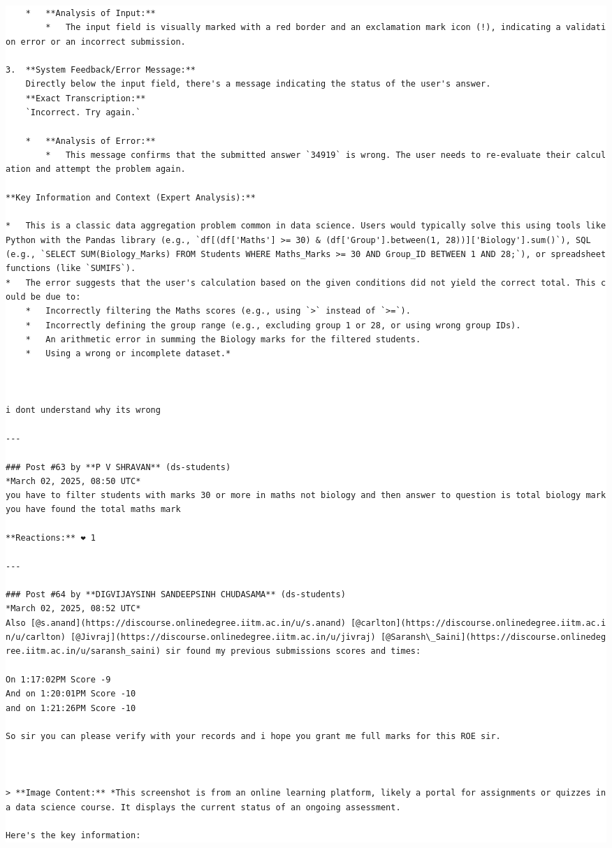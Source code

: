 ```
    *   **Analysis of Input:**
        *   The input field is visually marked with a red border and an exclamation mark icon (!), indicating a validation error or an incorrect submission.

3.  **System Feedback/Error Message:**
    Directly below the input field, there's a message indicating the status of the user's answer.
    **Exact Transcription:**
    `Incorrect. Try again.`

    *   **Analysis of Error:**
        *   This message confirms that the submitted answer `34919` is wrong. The user needs to re-evaluate their calculation and attempt the problem again.

**Key Information and Context (Expert Analysis):**

*   This is a classic data aggregation problem common in data science. Users would typically solve this using tools like Python with the Pandas library (e.g., `df[(df['Maths'] >= 30) & (df['Group'].between(1, 28))]['Biology'].sum()`), SQL (e.g., `SELECT SUM(Biology_Marks) FROM Students WHERE Maths_Marks >= 30 AND Group_ID BETWEEN 1 AND 28;`), or spreadsheet functions (like `SUMIFS`).
*   The error suggests that the user's calculation based on the given conditions did not yield the correct total. This could be due to:
    *   Incorrectly filtering the Maths scores (e.g., using `>` instead of `>=`).
    *   Incorrectly defining the group range (e.g., excluding group 1 or 28, or using wrong group IDs).
    *   An arithmetic error in summing the Biology marks for the filtered students.
    *   Using a wrong or incomplete dataset.*



i dont understand why its wrong

---

### Post #63 by **P V SHRAVAN** (ds-students)
*March 02, 2025, 08:50 UTC*
you have to filter students with marks 30 or more in maths not biology and then answer to question is total biology mark you have found the total maths mark

**Reactions:** ❤️ 1

---

### Post #64 by **DIGVIJAYSINH SANDEEPSINH CHUDASAMA** (ds-students)
*March 02, 2025, 08:52 UTC*
Also [@s.anand](https://discourse.onlinedegree.iitm.ac.in/u/s.anand) [@carlton](https://discourse.onlinedegree.iitm.ac.in/u/carlton) [@Jivraj](https://discourse.onlinedegree.iitm.ac.in/u/jivraj) [@Saransh\_Saini](https://discourse.onlinedegree.iitm.ac.in/u/saransh_saini) sir found my previous submissions scores and times:

On 1:17:02PM Score -9  
And on 1:20:01PM Score -10  
and on 1:21:26PM Score -10

So sir you can please verify with your records and i hope you grant me full marks for this ROE sir.  



> **Image Content:** *This screenshot is from an online learning platform, likely a portal for assignments or quizzes in a data science course. It displays the current status of an ongoing assessment.

Here's the key information:
```